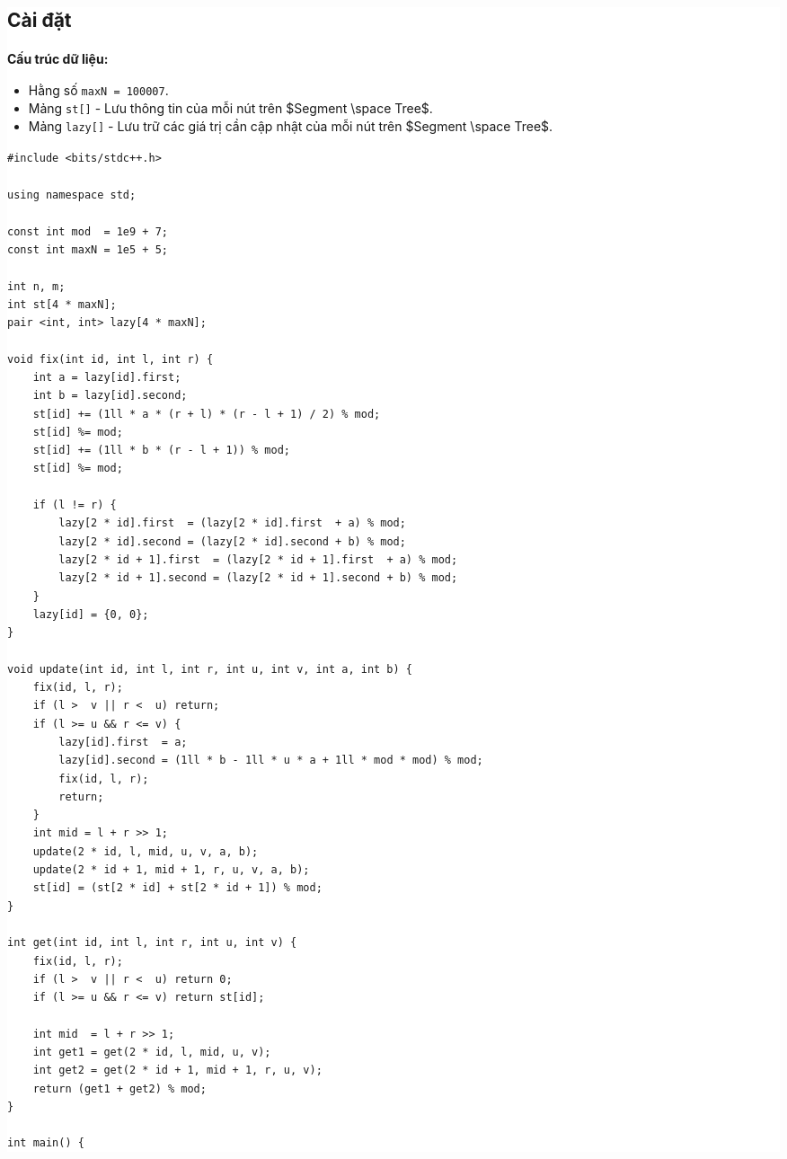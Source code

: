 ## Cài đặt

**Cấu trúc dữ liệu:**

- Hằng số `maxN = 100007`.
- Mảng `st[]` - Lưu thông tin của mỗi nút trên $Segment \space Tree$.
- Mảng `lazy[]` - Lưu trữ các giá trị cần cập nhật của mỗi nút trên $Segment \space Tree$.

``` cpp=
#include <bits/stdc++.h>

using namespace std;

const int mod  = 1e9 + 7;
const int maxN = 1e5 + 5;

int n, m;
int st[4 * maxN];
pair <int, int> lazy[4 * maxN];

void fix(int id, int l, int r) {
    int a = lazy[id].first;
    int b = lazy[id].second;
    st[id] += (1ll * a * (r + l) * (r - l + 1) / 2) % mod;
    st[id] %= mod;
    st[id] += (1ll * b * (r - l + 1)) % mod;
    st[id] %= mod;
    
    if (l != r) {
        lazy[2 * id].first  = (lazy[2 * id].first  + a) % mod;
        lazy[2 * id].second = (lazy[2 * id].second + b) % mod;
        lazy[2 * id + 1].first  = (lazy[2 * id + 1].first  + a) % mod;
        lazy[2 * id + 1].second = (lazy[2 * id + 1].second + b) % mod;
    }
    lazy[id] = {0, 0};
}

void update(int id, int l, int r, int u, int v, int a, int b) {
    fix(id, l, r);
    if (l >  v || r <  u) return;
    if (l >= u && r <= v) {
        lazy[id].first  = a;
        lazy[id].second = (1ll * b - 1ll * u * a + 1ll * mod * mod) % mod;
        fix(id, l, r);
        return;
    }
    int mid = l + r >> 1;
    update(2 * id, l, mid, u, v, a, b);
    update(2 * id + 1, mid + 1, r, u, v, a, b);
    st[id] = (st[2 * id] + st[2 * id + 1]) % mod;
}

int get(int id, int l, int r, int u, int v) {
    fix(id, l, r);
    if (l >  v || r <  u) return 0;
    if (l >= u && r <= v) return st[id];

    int mid  = l + r >> 1;
    int get1 = get(2 * id, l, mid, u, v);
    int get2 = get(2 * id + 1, mid + 1, r, u, v);
    return (get1 + get2) % mod;
}

int main() {
```